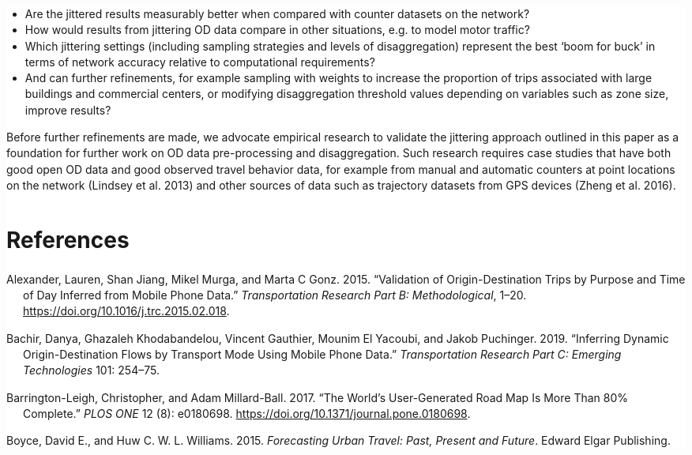 -   Are the jittered results measurably better when compared with
    counter datasets on the network?
-   How would results from jittering OD data compare in other
    situations, e.g. to model motor traffic?
    <!-- - What additional refinements to the jittering techniques could generate more realistic disaggregated OD pairs, e.g. as an input into ABMs? -->
-   Which jittering settings (including sampling strategies and levels
    of disaggregation) represent the best ‘boom for buck’ in terms of
    network accuracy relative to computational requirements?
-   And can further refinements, for example sampling with weights to
    increase the proportion of trips associated with large buildings and
    commercial centers, or modifying disaggregation threshold values
    depending on variables such as zone size, improve results?

Before further refinements are made, we advocate empirical research to
validate the jittering approach outlined in this paper as a foundation
for further work on OD data pre-processing and disaggregation. Such
research requires case studies that have both good open OD data and good
observed travel behavior data, for example from manual and automatic
counters at point locations on the network (Lindsey et al. 2013) and
other sources of data such as trajectory datasets from GPS devices
(Zheng et al. 2016).

# References

<div id="refs" class="references csl-bib-body hanging-indent">

<div id="ref-alexander_validation_2015" class="csl-entry">

Alexander, Lauren, Shan Jiang, Mikel Murga, and Marta C Gonz. 2015.
“Validation of Origin-Destination Trips by Purpose and Time of Day
Inferred from Mobile Phone Data.” *Transportation Research Part B:
Methodological*, 1–20. <https://doi.org/10.1016/j.trc.2015.02.018>.

</div>

<div id="ref-bachir_inferring_2019" class="csl-entry">

Bachir, Danya, Ghazaleh Khodabandelou, Vincent Gauthier, Mounim El
Yacoubi, and Jakob Puchinger. 2019. “Inferring Dynamic
Origin-Destination Flows by Transport Mode Using Mobile Phone Data.”
*Transportation Research Part C: Emerging Technologies* 101: 254–75.

</div>

<div id="ref-barrington-leigh_world_2017" class="csl-entry">

Barrington-Leigh, Christopher, and Adam Millard-Ball. 2017. “The World’s
User-Generated Road Map Is More Than 80% Complete.” *PLOS ONE* 12 (8):
e0180698. <https://doi.org/10.1371/journal.pone.0180698>.

</div>

<div id="ref-boyce_forecasting_2015" class="csl-entry">

Boyce, David E., and Huw C. W. L. Williams. 2015. *Forecasting Urban
Travel: Past, Present and Future*. Edward Elgar Publishing.
